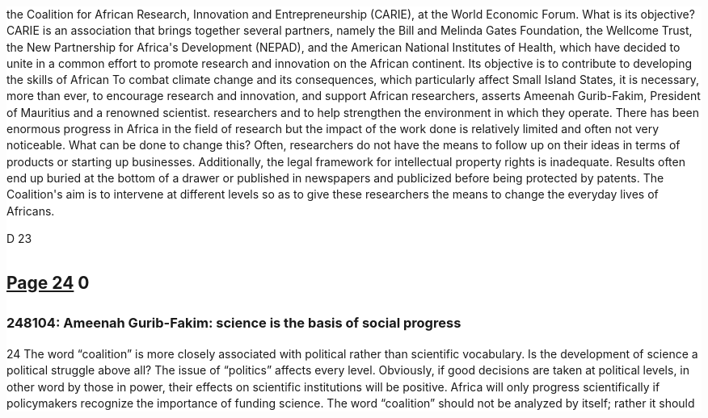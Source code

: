 the Coalition for African Research, 
Innovation and Entrepreneurship 
(CARIE), at the World Economic 
Forum. What is its objective? 
CARIE is an association that brings 
together several partners, namely the 
Bill and Melinda Gates Foundation, the 
Wellcome Trust, the New Partnership 
for Africa's Development (NEPAD), and 
the American National Institutes of 
Health, which have decided to unite in 
a common effort to promote research 
and innovation on the African continent. 
Its objective is to contribute to 
developing the skills of African 
To combat climate change and its consequences, which 
particularly affect Small Island States, it is necessary, more 
than ever, to encourage research and innovation, and support 
African researchers, asserts Ameenah Gurib-Fakim, President of 
Mauritius and a renowned scientist. 
researchers and to help strengthen 
the environment in which they operate. 
There has been enormous progress in 
Africa in the field of research but the 
impact of the work done is relatively 
limited and often not very noticeable. 
What can be done to change this? 
Often, researchers do not have the 
means to follow up on their ideas 
in terms of products or starting up 
businesses. Additionally, the legal 
framework for intellectual property 
rights is inadequate. Results often end 
up buried at the bottom of a drawer 
or published in newspapers and 
publicized before being protected 
by patents. The Coalition's aim is to 
intervene at different levels so as to 
give these researchers the means to 
change the everyday lives of Africans. 
  
D 23

## [Page 24](248106eng.pdf#page=24) 0

### 248104: Ameenah Gurib-Fakim: science is the basis of social progress

24 
The word “coalition” is more closely 
associated with political rather 
than scientific vocabulary. Is the 
development of science a political 
struggle above all? 
The issue of “politics” affects every 
level. Obviously, if good decisions are 
taken at political levels, in other word 
by those in power, their effects on 
scientific institutions will be positive. 
Africa will only progress scientifically if 
policymakers recognize the importance 
of funding science. 
The word “coalition” should not be 
analyzed by itself; rather it should 
